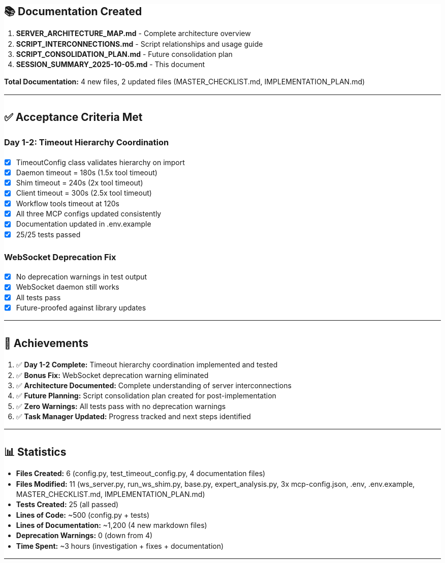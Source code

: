 
## 📚 Documentation Created

1. **SERVER_ARCHITECTURE_MAP.md** - Complete architecture overview
2. **SCRIPT_INTERCONNECTIONS.md** - Script relationships and usage guide
3. **SCRIPT_CONSOLIDATION_PLAN.md** - Future consolidation plan
4. **SESSION_SUMMARY_2025-10-05.md** - This document

**Total Documentation:** 4 new files, 2 updated files (MASTER_CHECKLIST.md, IMPLEMENTATION_PLAN.md)

---

## ✅ Acceptance Criteria Met

### Day 1-2: Timeout Hierarchy Coordination
- [x] TimeoutConfig class validates hierarchy on import
- [x] Daemon timeout = 180s (1.5x tool timeout)
- [x] Shim timeout = 240s (2x tool timeout)
- [x] Client timeout = 300s (2.5x tool timeout)
- [x] Workflow tools timeout at 120s
- [x] All three MCP configs updated consistently
- [x] Documentation updated in .env.example
- [x] 25/25 tests passed

### WebSocket Deprecation Fix
- [x] No deprecation warnings in test output
- [x] WebSocket daemon still works
- [x] All tests pass
- [x] Future-proofed against library updates

---

## 🎉 Achievements

1. ✅ **Day 1-2 Complete:** Timeout hierarchy coordination implemented and tested
2. ✅ **Bonus Fix:** WebSocket deprecation warning eliminated
3. ✅ **Architecture Documented:** Complete understanding of server interconnections
4. ✅ **Future Planning:** Script consolidation plan created for post-implementation
5. ✅ **Zero Warnings:** All tests pass with no deprecation warnings
6. ✅ **Task Manager Updated:** Progress tracked and next steps identified

---

## 📊 Statistics

- **Files Created:** 6 (config.py, test_timeout_config.py, 4 documentation files)
- **Files Modified:** 11 (ws_server.py, run_ws_shim.py, base.py, expert_analysis.py, 3x mcp-config.json, .env, .env.example, MASTER_CHECKLIST.md, IMPLEMENTATION_PLAN.md)
- **Tests Created:** 25 (all passed)
- **Lines of Code:** ~500 (config.py + tests)
- **Lines of Documentation:** ~1,200 (4 new markdown files)
- **Deprecation Warnings:** 0 (down from 4)
- **Time Spent:** ~3 hours (investigation + fixes + documentation)

---